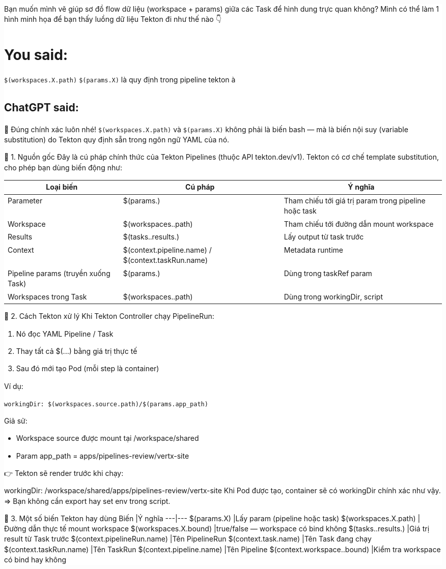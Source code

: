 Bạn muốn mình vẽ giúp sơ đồ flow dữ liệu (workspace + params) giữa các Task để hình dung trực quan không? Mình có thể làm 1 hình minh họa để bạn thấy luồng dữ liệu Tekton đi như thế nào 👇

# You said:
`$(workspaces.X.path)` `$(params.X)` là quy định trong pipeline tekton à

## ChatGPT said:
🎯 Đúng chính xác luôn nhé!
`$(workspaces.X.path)` và `$(params.X)` không phải là biến bash — mà là biến nội suy (variable substitution) do Tekton quy định sẵn trong ngôn ngữ YAML của nó.

🧩 1. Nguồn gốc
Đây là cú pháp chính thức của Tekton Pipelines (thuộc API tekton.dev/v1).
Tekton có cơ chế template substitution, cho phép bạn dùng biến động như:

Loại biến	|Cú pháp|	Ý nghĩa
---|---|---
Parameter	|$(params.<paramName>)|	Tham chiếu tới giá trị param trong pipeline hoặc task
Workspace	|$(workspaces.<workspaceName>.path)|	Tham chiếu tới đường dẫn mount workspace
Results|	$(tasks.<taskName>.results.<resultName>)	|Lấy output từ task trước
Context	| $(context.pipeline.name) / $(context.taskRun.name)|	Metadata runtime
Pipeline params (truyền xuống Task)	|$(params.<name>)	|Dùng trong taskRef param
Workspaces trong Task	| $(workspaces.<name>.path)	|Dùng trong workingDir, script

🧩 2. Cách Tekton xử lý
Khi Tekton Controller chạy PipelineRun:

1. Nó đọc YAML Pipeline / Task

2. Thay tất cả $(...) bằng giá trị thực tế

3. Sau đó mới tạo Pod (mỗi step là container)

Ví dụ:
```
workingDir: $(workspaces.source.path)/$(params.app_path)
```
Giả sử:

- Workspace source được mount tại /workspace/shared

- Param app_path = apps/pipelines-review/vertx-site

👉 Tekton sẽ render trước khi chạy:

workingDir: /workspace/shared/apps/pipelines-review/vertx-site
Khi Pod được tạo, container sẽ có workingDir chính xác như vậy.
=> Bạn không cần export hay set env trong script.

🧩 3. Một số biến Tekton hay dùng
Biến	|Ý nghĩa
---|---
$(params.X)	|Lấy param (pipeline hoặc task)
$(workspaces.X.path)	|Đường dẫn thực tế mount workspace
$(workspaces.X.bound)	|true/false — workspace có bind không
$(tasks.<taskName>.results.<resultName>)	|Giá trị result từ Task trước
$(context.pipelineRun.name)	|Tên PipelineRun
$(context.task.name)	|Tên Task đang chạy
$(context.taskRun.name)	|Tên TaskRun
$(context.pipeline.name)	|Tên Pipeline
$(context.workspace.<workspace>.bound)	|Kiểm tra workspace có bind hay không
